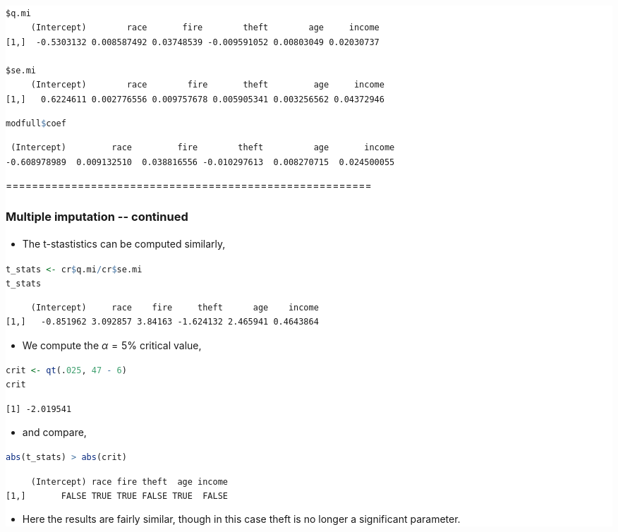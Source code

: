 ```
$q.mi
     (Intercept)        race       fire        theft        age     income
[1,]  -0.5303132 0.008587492 0.03748539 -0.009591052 0.00803049 0.02030737

$se.mi
     (Intercept)        race        fire       theft         age     income
[1,]   0.6224611 0.002776556 0.009757678 0.005905341 0.003256562 0.04372946
```

```r
modfull$coef
```

```
 (Intercept)         race         fire        theft          age       income 
-0.608978989  0.009132510  0.038816556 -0.010297613  0.008270715  0.024500055 
```


========================================================

### Multiple imputation -- continued

* The t-stastistics can be computed similarly,


```r
t_stats <- cr$q.mi/cr$se.mi
t_stats
```

```
     (Intercept)     race    fire     theft      age    income
[1,]   -0.851962 3.092857 3.84163 -1.624132 2.465941 0.4643864
```

* We compute the $\alpha = 5\%$ critical value,


```r
crit <- qt(.025, 47 - 6)
crit
```

```
[1] -2.019541
```

* and compare,


```r
abs(t_stats) > abs(crit)
```

```
     (Intercept) race fire theft  age income
[1,]       FALSE TRUE TRUE FALSE TRUE  FALSE
```

* Here the results are fairly similar, though in this case theft is no longer a significant parameter.
